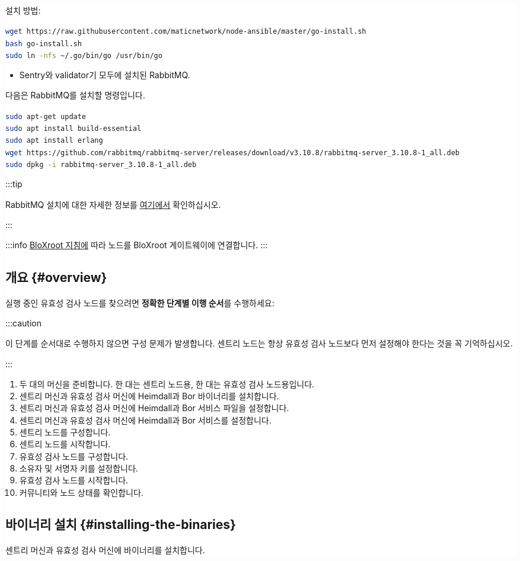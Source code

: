 설치 방법:

  ```sh
  wget https://raw.githubusercontent.com/maticnetwork/node-ansible/master/go-install.sh
  bash go-install.sh
  sudo ln -nfs ~/.go/bin/go /usr/bin/go
  ```

* Sentry와 validator기 모두에 설치된 RabbitMQ.

다음은 RabbitMQ를 설치할 명령입니다.

  ```sh
  sudo apt-get update
  sudo apt install build-essential
  sudo apt install erlang
  wget https://github.com/rabbitmq/rabbitmq-server/releases/download/v3.10.8/rabbitmq-server_3.10.8-1_all.deb
  sudo dpkg -i rabbitmq-server_3.10.8-1_all.deb

  ```
:::tip

RabbitMQ 설치에 대한 자세한 정보를 [<ins>여기에서</ins>](https://www.rabbitmq.com/download.html) 확인하십시오.

:::


:::info
[<ins>BloXroot 지침에</ins>](/maintain/validate/bloxroute.md) 따라 노드를 BloXroot 게이트웨이에 연결합니다.
:::

## 개요 {#overview}

실행 중인 유효성 검사 노드를 찾으려면 **정확한 단계별 이행 순서**를 수행하세요:

:::caution

이 단계를 순서대로 수행하지 않으면 구성 문제가 발생합니다. 센트리 노드는 항상 유효성 검사 노드보다 먼저 설정해야 한다는 것을 꼭 기억하십시오.

:::

1. 두 대의 머신을 준비합니다. 한 대는 센트리 노드용, 한 대는 유효성 검사 노드용입니다.
2. 센트리 머신과 유효성 검사 머신에 Heimdall과 Bor 바이너리를 설치합니다.
3. 센트리 머신과 유효성 검사 머신에 Heimdall과 Bor 서비스 파일을 설정합니다.
4. 센트리 머신과 유효성 검사 머신에 Heimdall과 Bor 서비스를 설정합니다.
5. 센트리 노드를 구성합니다.
6. 센트리 노드를 시작합니다.
7. 유효성 검사 노드를 구성합니다.
8. 소유자 및 서명자 키를 설정합니다.
9. 유효성 검사 노드를 시작합니다.
10. 커뮤니티와 노드 상태를 확인합니다.

## 바이너리 설치 {#installing-the-binaries}

센트리 머신과 유효성 검사 머신에 바이너리를 설치합니다.
